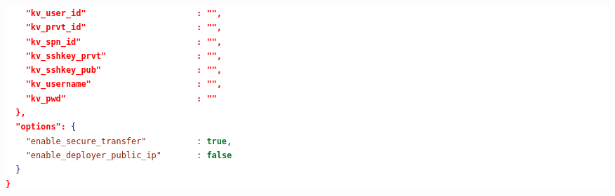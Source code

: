 ```json
    "kv_user_id"                      : "",
    "kv_prvt_id"                      : "",
    "kv_spn_id"                       : "",
    "kv_sshkey_prvt"                  : "",
    "kv_sshkey_pub"                   : "",
    "kv_username"                     : "",
    "kv_pwd"                          : ""
  },
  "options": {
    "enable_secure_transfer"          : true,
    "enable_deployer_public_ip"       : false
  }
}
```

